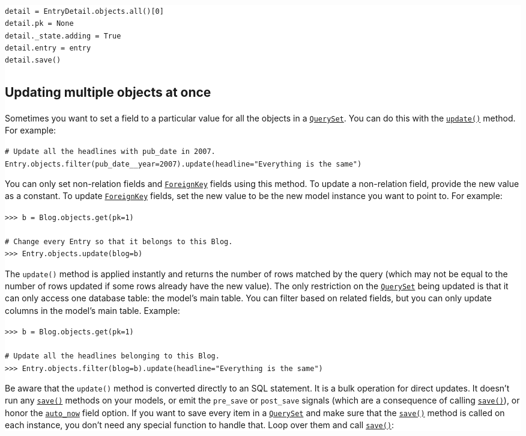 ```default
detail = EntryDetail.objects.all()[0]
detail.pk = None
detail._state.adding = True
detail.entry = entry
detail.save()
```

<a id="topics-db-queries-update"></a>

## Updating multiple objects at once

Sometimes you want to set a field to a particular value for all the objects in
a [`QuerySet`](../../ref/models/querysets.md#django.db.models.query.QuerySet). You can do this with the
[`update()`](../../ref/models/querysets.md#django.db.models.query.QuerySet.update) method. For example:

```default
# Update all the headlines with pub_date in 2007.
Entry.objects.filter(pub_date__year=2007).update(headline="Everything is the same")
```

You can only set non-relation fields and [`ForeignKey`](../../ref/models/fields.md#django.db.models.ForeignKey)
fields using this method. To update a non-relation field, provide the new value
as a constant. To update [`ForeignKey`](../../ref/models/fields.md#django.db.models.ForeignKey) fields, set the
new value to be the new model instance you want to point to. For example:

```pycon
>>> b = Blog.objects.get(pk=1)

# Change every Entry so that it belongs to this Blog.
>>> Entry.objects.update(blog=b)
```

The `update()` method is applied instantly and returns the number of rows
matched by the query (which may not be equal to the number of rows updated if
some rows already have the new value). The only restriction on the
[`QuerySet`](../../ref/models/querysets.md#django.db.models.query.QuerySet) being updated is that it can only
access one database table: the model’s main table. You can filter based on
related fields, but you can only update columns in the model’s main
table. Example:

```pycon
>>> b = Blog.objects.get(pk=1)

# Update all the headlines belonging to this Blog.
>>> Entry.objects.filter(blog=b).update(headline="Everything is the same")
```

Be aware that the `update()` method is converted directly to an SQL
statement. It is a bulk operation for direct updates. It doesn’t run any
[`save()`](../../ref/models/instances.md#django.db.models.Model.save) methods on your models, or emit the
`pre_save` or `post_save` signals (which are a consequence of calling
[`save()`](../../ref/models/instances.md#django.db.models.Model.save)), or honor the
[`auto_now`](../../ref/models/fields.md#django.db.models.DateField.auto_now) field option.
If you want to save every item in a [`QuerySet`](../../ref/models/querysets.md#django.db.models.query.QuerySet)
and make sure that the [`save()`](../../ref/models/instances.md#django.db.models.Model.save) method is called on
each instance, you don’t need any special function to handle that. Loop over
them and call [`save()`](../../ref/models/instances.md#django.db.models.Model.save):
